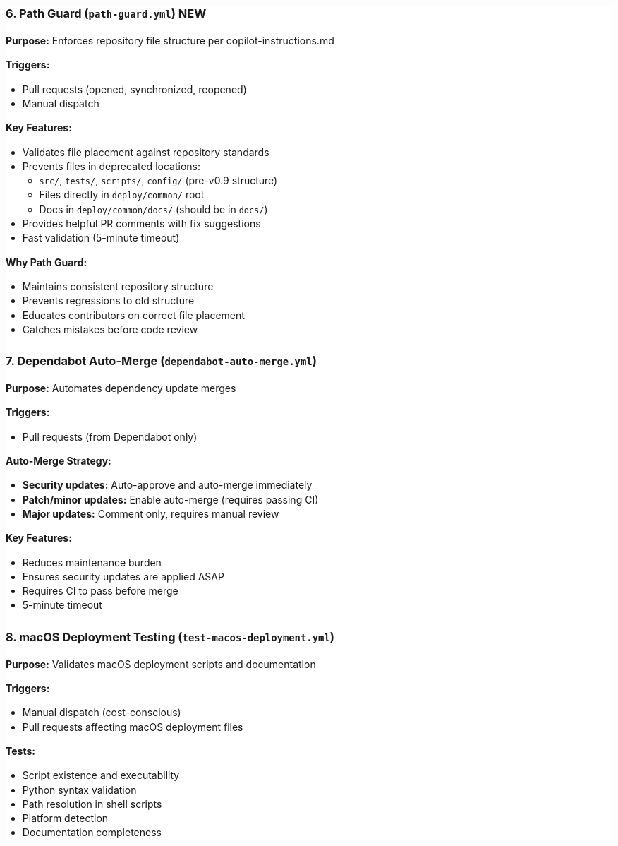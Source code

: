 ### 6. Path Guard (`path-guard.yml`) **NEW**

**Purpose:** Enforces repository file structure per copilot-instructions.md

**Triggers:**
- Pull requests (opened, synchronized, reopened)
- Manual dispatch

**Key Features:**
- Validates file placement against repository standards
- Prevents files in deprecated locations:
  - `src/`, `tests/`, `scripts/`, `config/` (pre-v0.9 structure)
  - Files directly in `deploy/common/` root
  - Docs in `deploy/common/docs/` (should be in `docs/`)
- Provides helpful PR comments with fix suggestions
- Fast validation (5-minute timeout)

**Why Path Guard:**
- Maintains consistent repository structure
- Prevents regressions to old structure
- Educates contributors on correct file placement
- Catches mistakes before code review

### 7. Dependabot Auto-Merge (`dependabot-auto-merge.yml`)

**Purpose:** Automates dependency update merges

**Triggers:**
- Pull requests (from Dependabot only)

**Auto-Merge Strategy:**
- **Security updates:** Auto-approve and auto-merge immediately
- **Patch/minor updates:** Enable auto-merge (requires passing CI)
- **Major updates:** Comment only, requires manual review

**Key Features:**
- Reduces maintenance burden
- Ensures security updates are applied ASAP
- Requires CI to pass before merge
- 5-minute timeout

### 8. macOS Deployment Testing (`test-macos-deployment.yml`)

**Purpose:** Validates macOS deployment scripts and documentation

**Triggers:**
- Manual dispatch (cost-conscious)
- Pull requests affecting macOS deployment files

**Tests:**
- Script existence and executability
- Python syntax validation
- Path resolution in shell scripts
- Platform detection
- Documentation completeness
